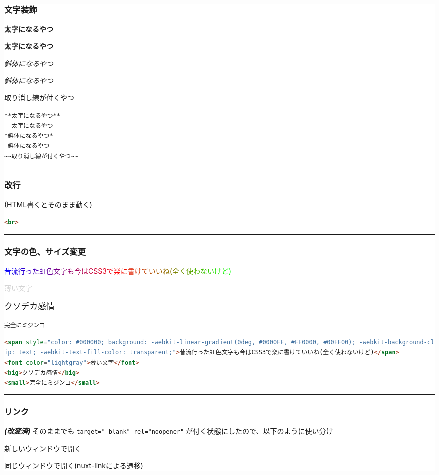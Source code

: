 ### 文字装飾

**太字になるやつ**

__太字になるやつ__

*斜体になるやつ*

_斜体になるやつ_

~~取り消し線が付くやつ~~

    **太字になるやつ**
    __太字になるやつ__
    *斜体になるやつ*
    _斜体になるやつ_
    ~~取り消し線が付くやつ~~

---
### 改行

(HTML書くとそのまま動く)

``` html
<br>
```

---
### 文字の色、サイズ変更

<span style="color: #000000; background: -webkit-linear-gradient(0deg, #0000FF, #FF0000, #00FF00); -webkit-background-clip: text; -webkit-text-fill-color: transparent;">昔流行った虹色文字も今はCSS3で楽に書けていいね(全く使わないけど)</span>

<font color="lightgray">薄い文字</font>

<big>クソデカ感情</big>

<small>完全にミジンコ</small>

``` html
<span style="color: #000000; background: -webkit-linear-gradient(0deg, #0000FF, #FF0000, #00FF00); -webkit-background-clip: text; -webkit-text-fill-color: transparent;">昔流行った虹色文字も今はCSS3で楽に書けていいね(全く使わないけど)</span>
<font color="lightgray">薄い文字</font>
<big>クソデカ感情</big>
<small>完全にミジンコ</small>
```

---
### リンク

__*(改変済)*__ そのままでも `target="_blank" rel="noopener"` が付く状態にしたので、以下のように使い分け

[新しいウィンドウで開く](/blog/20200505_c98/ "エアコミケ98の記事")

<n-link to="/blog/20200505_c98/">同じウィンドウで開く(nuxt-linkによる遷移)</n-link>
